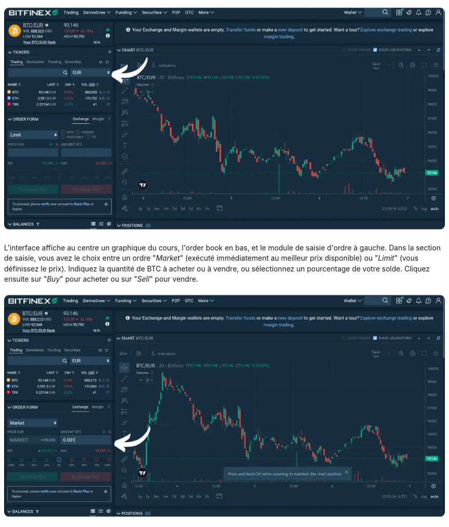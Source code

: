 ![BITFINEX](assets/fr/26.webp)

L'interface affiche au centre un graphique du cours, l'order book en bas, et le module de saisie d'ordre à gauche. Dans la section de saisie, vous avez le choix entre un ordre "*Market*" (exécuté immédiatement au meilleur prix disponible) ou "*Limit*" (vous définissez le prix). Indiquez la quantité de BTC à acheter ou à vendre, ou sélectionnez un pourcentage de votre solde. Cliquez ensuite sur "*Buy*" pour acheter ou sur "*Sell*" pour vendre.

![BITFINEX](assets/fr/27.webp)
